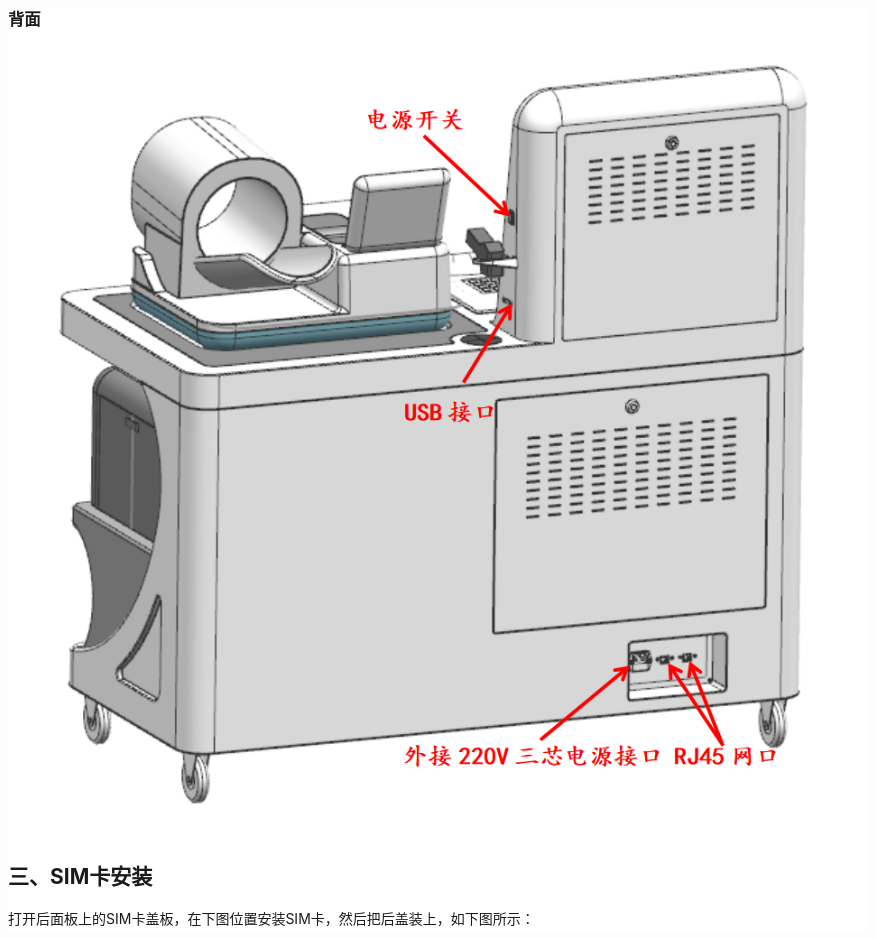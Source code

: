 ### 背面

![TM9607岗前检测一体机背面接口说明](/产品/主动安全/酒精测试/TM9607/TM9607岗前检测一体机背面接口说明.png )

## 三、SIM卡安装

打开后面板上的SIM卡盖板，在下图位置安装SIM卡，然后把后盖装上，如下图所示：

